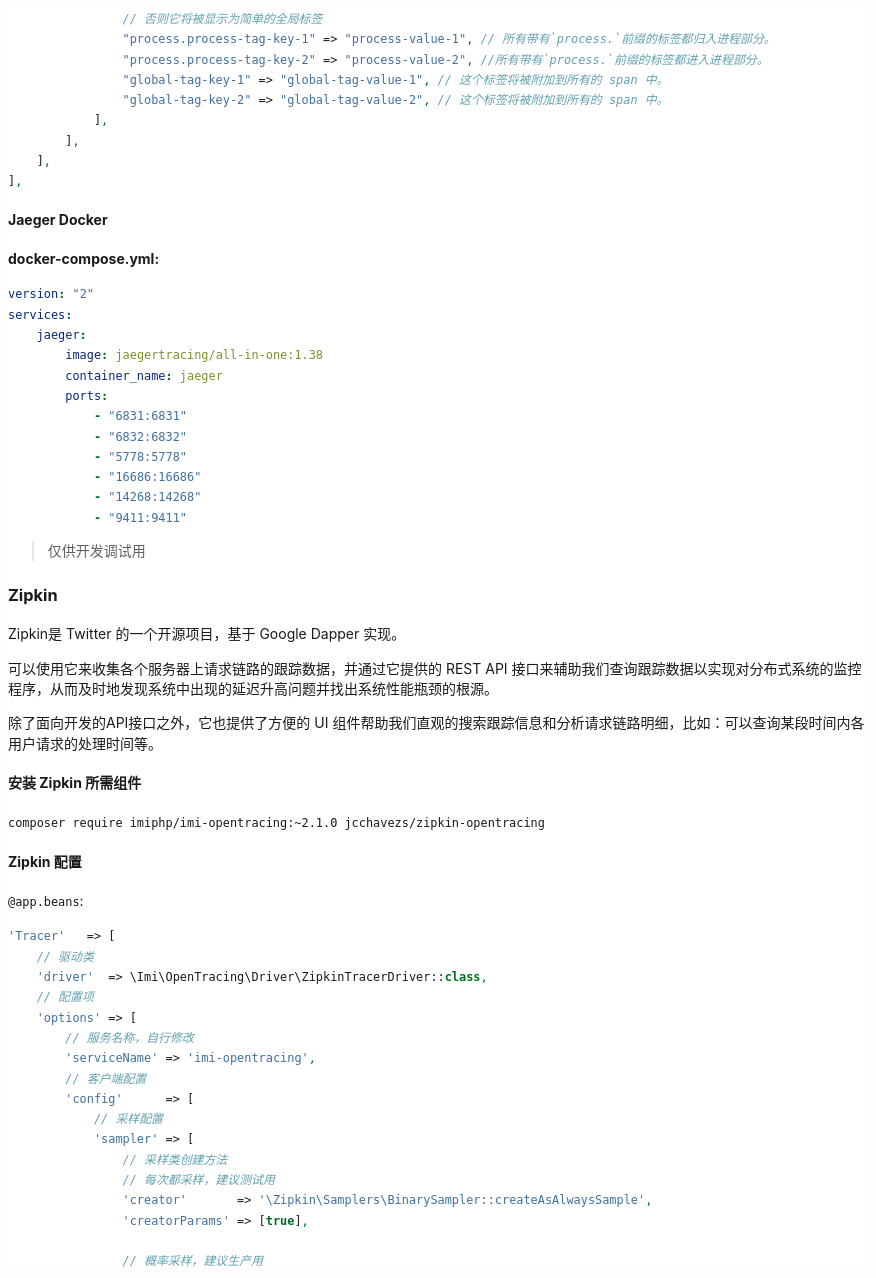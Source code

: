 ```php
                // 否则它将被显示为简单的全局标签
                "process.process-tag-key-1" => "process-value-1", // 所有带有`process.`前缀的标签都归入进程部分。
                "process.process-tag-key-2" => "process-value-2", //所有带有`process.`前缀的标签都进入进程部分。
                "global-tag-key-1" => "global-tag-value-1", // 这个标签将被附加到所有的 span 中。
                "global-tag-key-2" => "global-tag-value-2", // 这个标签将被附加到所有的 span 中。
            ],
        ],
    ],
],
```

#### Jaeger Docker

**docker-compose.yml:**

```yml
version: "2"
services:
    jaeger:
        image: jaegertracing/all-in-one:1.38
        container_name: jaeger
        ports:
            - "6831:6831"
            - "6832:6832"
            - "5778:5778"
            - "16686:16686"
            - "14268:14268"
            - "9411:9411"
```

> 仅供开发调试用

### Zipkin

Zipkin是 Twitter 的一个开源项目，基于 Google Dapper 实现。

可以使用它来收集各个服务器上请求链路的跟踪数据，并通过它提供的 REST API 接口来辅助我们查询跟踪数据以实现对分布式系统的监控程序，从而及时地发现系统中出现的延迟升高问题并找出系统性能瓶颈的根源。

除了面向开发的API接口之外，它也提供了方便的 UI 组件帮助我们直观的搜索跟踪信息和分析请求链路明细，比如：可以查询某段时间内各用户请求的处理时间等。

#### 安装 Zipkin 所需组件

`composer require imiphp/imi-opentracing:~2.1.0 jcchavezs/zipkin-opentracing`

#### Zipkin 配置

`@app.beans`:

```php
'Tracer'   => [
    // 驱动类
    'driver'  => \Imi\OpenTracing\Driver\ZipkinTracerDriver::class,
    // 配置项
    'options' => [
        // 服务名称，自行修改
        'serviceName' => 'imi-opentracing',
        // 客户端配置
        'config'      => [
            // 采样配置
            'sampler' => [
                // 采样类创建方法
                // 每次都采样，建议测试用
                'creator'       => '\Zipkin\Samplers\BinarySampler::createAsAlwaysSample',
                'creatorParams' => [true],

                // 概率采样，建议生产用
```